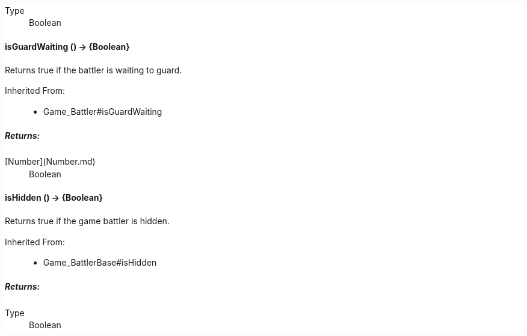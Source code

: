 <dl>
                <dt> Type </dt>
                <dd>
                    <span>Boolean</span>
                </dd>
            </dl>

#### isGuardWaiting () → {Boolean}


Returns true if the battler is waiting to guard.
<dl>
                <dt>Inherited From:</dt>
                <dd>
                    <ul>
                        <li>
                            <a>Game_Battler#isGuardWaiting</a>
                        </li>
                    </ul>
                </dd>
            </dl>

##### Returns:

<dl>
              [Number](Number.md)
                <dd>
                    <span>Boolean</span>
                </dd>
            </dl>

#### isHidden () → {Boolean}


Returns true if the game battler is hidden.
<dl>
                <dt>Inherited From:</dt>
                <dd>
                    <ul>
                        <li>
                            <a>Game_BattlerBase#isHidden</a>
                        </li>
                    </ul>
                </dd>
            </dl>

##### Returns:

<dl>
                <dt> Type </dt>
                <dd>
                    <span>Boolean</span>
                </dd>
            </dl>
